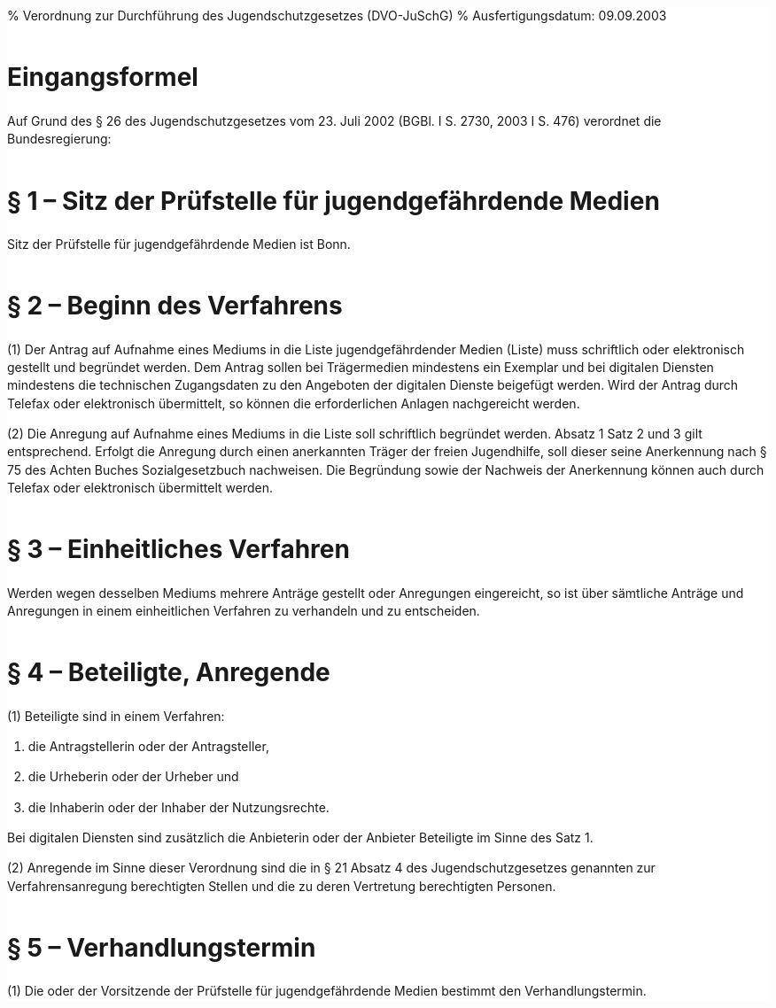 % Verordnung zur Durchführung des Jugendschutzgesetzes  (DVO-JuSchG)
% Ausfertigungsdatum: 09.09.2003
 
# Eingangsformel

Auf Grund des § 26 des Jugendschutzgesetzes vom 23. Juli 2002 (BGBl. I S. 2730, 2003 I S. 476) verordnet die Bundesregierung:

# § 1 – Sitz der Prüfstelle für jugendgefährdende Medien

Sitz der Prüfstelle für jugendgefährdende Medien ist Bonn.

# § 2 – Beginn des Verfahrens

(1) Der Antrag auf Aufnahme eines Mediums in die Liste jugendgefährdender Medien (Liste) muss schriftlich oder elektronisch gestellt und begründet werden. Dem Antrag sollen bei Trägermedien mindestens ein Exemplar und bei digitalen Diensten mindestens die technischen Zugangsdaten zu den Angeboten der digitalen Dienste beigefügt werden. Wird der Antrag durch Telefax oder elektronisch übermittelt, so können die erforderlichen Anlagen nachgereicht werden.

(2) Die Anregung auf Aufnahme eines Mediums in die Liste soll schriftlich begründet werden. Absatz 1 Satz 2 und 3 gilt entsprechend. Erfolgt die Anregung durch einen anerkannten Träger der freien Jugendhilfe, soll dieser seine Anerkennung nach § 75 des Achten Buches Sozialgesetzbuch nachweisen. Die Begründung sowie der Nachweis der Anerkennung können auch durch Telefax oder elektronisch übermittelt werden.

# § 3 – Einheitliches Verfahren

Werden wegen desselben Mediums mehrere Anträge gestellt oder Anregungen eingereicht, so ist über sämtliche Anträge und Anregungen in einem einheitlichen Verfahren zu verhandeln und zu entscheiden.

# § 4 – Beteiligte, Anregende

(1) Beteiligte sind in einem Verfahren:

1. die Antragstellerin oder der Antragsteller,

2. die Urheberin oder der Urheber und

3. die Inhaberin oder der Inhaber der Nutzungsrechte.

Bei digitalen Diensten sind zusätzlich die Anbieterin oder der Anbieter Beteiligte im Sinne des Satz 1.

(2) Anregende im Sinne dieser Verordnung sind die in § 21 Absatz 4 des Jugendschutzgesetzes genannten zur Verfahrensanregung berechtigten Stellen und die zu deren Vertretung berechtigten Personen.

# § 5 – Verhandlungstermin

(1) Die oder der Vorsitzende der Prüfstelle für jugendgefährdende Medien bestimmt den Verhandlungstermin.
